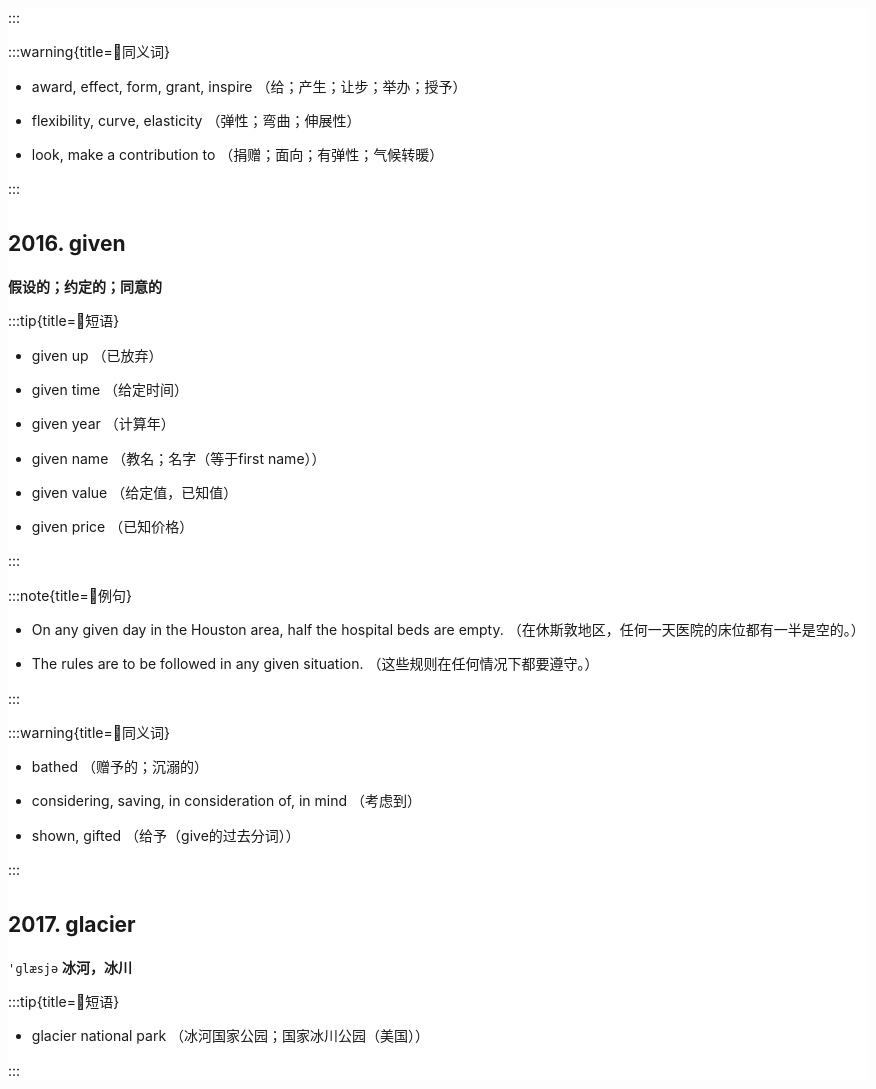 :::

:::warning{title=🤔同义词}

- award, effect, form, grant, inspire （给；产生；让步；举办；授予）

- flexibility, curve, elasticity （弹性；弯曲；伸展性）

- look, make a contribution to （捐赠；面向；有弹性；气候转暖）

:::


## 2016. given

**假设的；约定的；同意的**

:::tip{title=🤩短语}

- given up （已放弃）

- given time （给定时间）

- given year （计算年）

- given name （教名；名字（等于first name））

- given value （给定值，已知值）

- given price （已知价格）

:::

:::note{title=🎤例句}

- On any given day in the Houston area, half the hospital beds are empty. （在休斯敦地区，任何一天医院的床位都有一半是空的。）

- The rules are to be followed in any given situation. （这些规则在任何情况下都要遵守。）

:::

:::warning{title=🤔同义词}

- bathed （赠予的；沉溺的）

- considering, saving, in consideration of, in mind （考虑到）

- shown, gifted （给予（give的过去分词））

:::


## 2017. glacier

`'ɡlæsjə`  **冰河，冰川**

:::tip{title=🤩短语}

- glacier national park （冰河国家公园；国家冰川公园（美国））

:::
